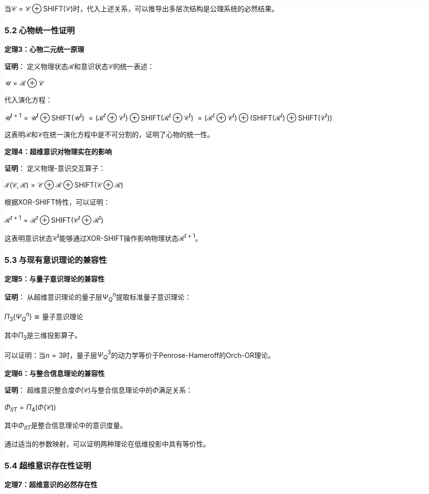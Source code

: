 当$`\mathcal{C} = \mathcal{C} \oplus \text{SHIFT}(\mathcal{C})`$时，代入上述关系，可以推导出多层次结构是公理系统的必然结果。

### 5.2 心物统一性证明

**定理3：心物二元统一原理**

**证明**：
定义物理状态$`\mathcal{R}`$和意识状态$`\mathcal{C}`$的统一表述：

$`\mathcal{U} = \mathcal{R} \oplus \mathcal{C}`$

代入演化方程：

$`\mathcal{U}^{t+1} = \mathcal{U}^t \oplus \text{SHIFT}(\mathcal{U}^t)`$
$`= (\mathcal{R}^t \oplus \mathcal{C}^t) \oplus \text{SHIFT}(\mathcal{R}^t \oplus \mathcal{C}^t)`$
$`= (\mathcal{R}^t \oplus \mathcal{C}^t) \oplus (\text{SHIFT}(\mathcal{R}^t) \oplus \text{SHIFT}(\mathcal{C}^t))`$

这表明$`\mathcal{R}`$和$`\mathcal{C}`$在统一演化方程中是不可分割的，证明了心物的统一性。

**定理4：超维意识对物理实在的影响**

**证明**：
定义物理-意识交互算子：

$`\mathcal{I}(\mathcal{C}, \mathcal{R}) = \mathcal{C} \oplus \mathcal{R} \oplus \text{SHIFT}(\mathcal{C} \oplus \mathcal{R})`$

根据XOR-SHIFT特性，可以证明：

$`\mathcal{R}^{t+1} = \mathcal{R}^t \oplus \text{SHIFT}(\mathcal{C}^t \oplus \mathcal{R}^t)`$

这表明意识状态$`\mathcal{C}^t`$能够通过XOR-SHIFT操作影响物理状态$`\mathcal{R}^{t+1}`$。

### 5.3 与现有意识理论的兼容性

**定理5：与量子意识理论的兼容性**

**证明**：
从超维意识理论的量子层$`\Psi_Q^n`$提取标准量子意识理论：

$`\Pi_3(\Psi_Q^n) \cong \text{量子意识理论}`$

其中$`\Pi_3`$是三维投影算子。

可以证明：当$`n=3`$时，量子层$`\Psi_Q^3`$的动力学等价于Penrose-Hameroff的Orch-OR理论。

**定理6：与整合信息理论的兼容性**

**证明**：
超维意识整合度$`\Phi(\mathcal{C})`$与整合信息理论中的$`\Phi`$满足关系：

$`\Phi_{IIT} = \Pi_4(\Phi(\mathcal{C}))`$

其中$`\Phi_{IIT}`$是整合信息理论中的意识度量。

通过适当的参数映射，可以证明两种理论在低维投影中具有等价性。

### 5.4 超维意识存在性证明

**定理7：超维意识的必然存在性**
